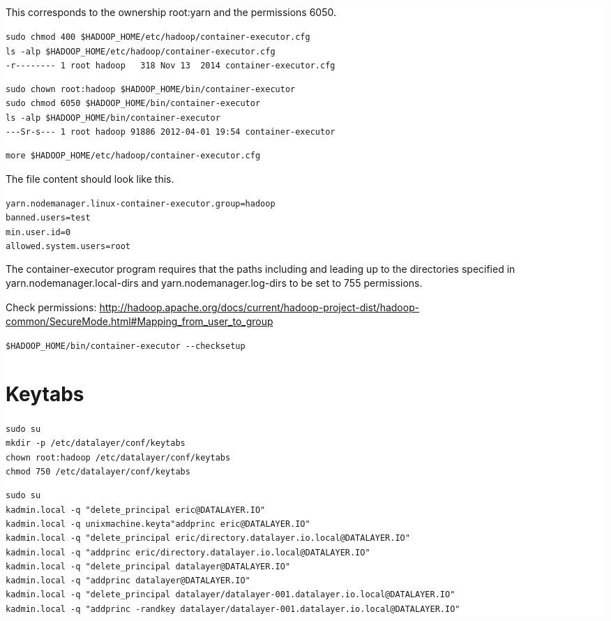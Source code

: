 This corresponds to the ownership root:yarn and the permissions 6050.

```
sudo chmod 400 $HADOOP_HOME/etc/hadoop/container-executor.cfg
ls -alp $HADOOP_HOME/etc/hadoop/container-executor.cfg
-r-------- 1 root hadoop   318 Nov 13  2014 container-executor.cfg
```

```
sudo chown root:hadoop $HADOOP_HOME/bin/container-executor
sudo chmod 6050 $HADOOP_HOME/bin/container-executor
ls -alp $HADOOP_HOME/bin/container-executor
---Sr-s--- 1 root hadoop 91886 2012-04-01 19:54 container-executor
```

```
more $HADOOP_HOME/etc/hadoop/container-executor.cfg
```

The file content should look like this.

```
yarn.nodemanager.linux-container-executor.group=hadoop
banned.users=test
min.user.id=0
allowed.system.users=root
```

The container-executor program requires that the paths including and leading up to the directories specified in yarn.nodemanager.local-dirs and yarn.nodemanager.log-dirs to be set to 755 permissions.

Check permissions: http://hadoop.apache.org/docs/current/hadoop-project-dist/hadoop-common/SecureMode.html#Mapping_from_user_to_group

```
$HADOOP_HOME/bin/container-executor --checksetup
```

# Keytabs

```
sudo su
mkdir -p /etc/datalayer/conf/keytabs
chown root:hadoop /etc/datalayer/conf/keytabs
chmod 750 /etc/datalayer/conf/keytabs
```

```
sudo su
kadmin.local -q "delete_principal eric@DATALAYER.IO"
kadmin.local -q unixmachine.keyta"addprinc eric@DATALAYER.IO"
kadmin.local -q "delete_principal eric/directory.datalayer.io.local@DATALAYER.IO"
kadmin.local -q "addprinc eric/directory.datalayer.io.local@DATALAYER.IO"
kadmin.local -q "delete_principal datalayer@DATALAYER.IO"
kadmin.local -q "addprinc datalayer@DATALAYER.IO"
kadmin.local -q "delete_principal datalayer/datalayer-001.datalayer.io.local@DATALAYER.IO"
kadmin.local -q "addprinc -randkey datalayer/datalayer-001.datalayer.io.local@DATALAYER.IO"
```
